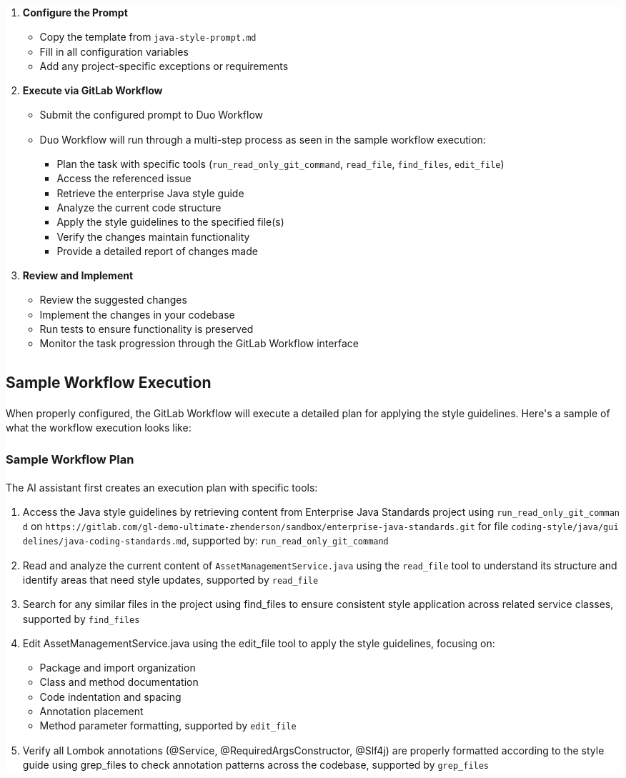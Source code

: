 1. **Configure the Prompt**

   - Copy the template from `java-style-prompt.md`
   - Fill in all configuration variables
   - Add any project-specific exceptions or requirements

1. **Execute via GitLab Workflow**

   - Submit the configured prompt to Duo Workflow
   - Duo Workflow will run through a multi-step process as seen in the sample workflow execution:

     - Plan the task with specific tools (`run_read_only_git_command`, `read_file`, `find_files`, `edit_file`)
     - Access the referenced issue
     - Retrieve the enterprise Java style guide
     - Analyze the current code structure
     - Apply the style guidelines to the specified file(s)
     - Verify the changes maintain functionality
     - Provide a detailed report of changes made

1. **Review and Implement**

   - Review the suggested changes
   - Implement the changes in your codebase
   - Run tests to ensure functionality is preserved
   - Monitor the task progression through the GitLab Workflow interface

## Sample Workflow Execution

When properly configured, the GitLab Workflow will execute a detailed plan for applying the style guidelines. Here's a sample of what the workflow execution looks like:

### Sample Workflow Plan

The AI assistant first creates an execution plan with specific tools:

1. Access the Java style guidelines by retrieving content from Enterprise Java Standards project using `run_read_only_git_command` on `https://gitlab.com/gl-demo-ultimate-zhenderson/sandbox/enterprise-java-standards.git` for file `coding-style/java/guidelines/java-coding-standards.md`, supported by: `run_read_only_git_command`
1. Read and analyze the current content of `AssetManagementService.java` using the `read_file` tool to understand its structure and identify areas that need style updates, supported by `read_file`
1. Search for any similar files in the project using find_files to ensure consistent style application across related service classes, supported by `find_files`
1. Edit AssetManagementService.java using the edit_file tool to apply the style guidelines, focusing on: 

   - Package and import organization 
   - Class and method documentation 
   - Code indentation and spacing 
   - Annotation placement 
   - Method parameter formatting, supported by `edit_file`

1. Verify all Lombok annotations (@Service, @RequiredArgsConstructor, @Slf4j) are properly formatted according to the style guide using grep_files to check annotation patterns across the codebase, supported by `grep_files`
